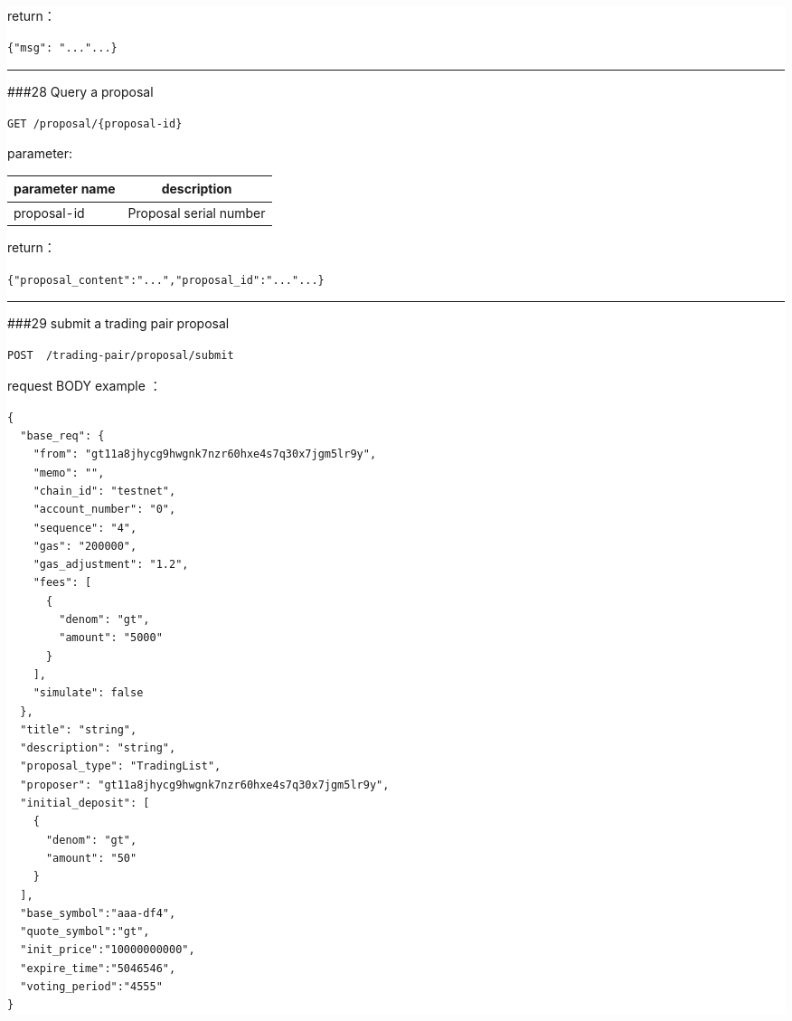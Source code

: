 return：

```
{"msg": "..."...}
```

---


###28 Query  a proposal
```
GET /proposal/{proposal-id}
```
parameter:

| parameter name | description |
| ----| ---- |
| proposal-id | Proposal serial number |

return：

```
{"proposal_content":"...","proposal_id":"..."...}
```

---

###29 submit  a trading pair proposal
```
POST  /trading-pair/proposal/submit
```

request BODY example ：

```
{
  "base_req": {
	"from": "gt11a8jhycg9hwgnk7nzr60hxe4s7q30x7jgm5lr9y",
	"memo": "",
	"chain_id": "testnet",
	"account_number": "0",
	"sequence": "4",
	"gas": "200000",
	"gas_adjustment": "1.2",
	"fees": [
	  {
		"denom": "gt",
		"amount": "5000"
	  }
	],
	"simulate": false
  },
  "title": "string",
  "description": "string",
  "proposal_type": "TradingList",
  "proposer": "gt11a8jhycg9hwgnk7nzr60hxe4s7q30x7jgm5lr9y",
  "initial_deposit": [
	{
	  "denom": "gt",
	  "amount": "50"
	}
  ],
  "base_symbol":"aaa-df4",
  "quote_symbol":"gt",
  "init_price":"10000000000",
  "expire_time":"5046546",
  "voting_period":"4555"
}
```
